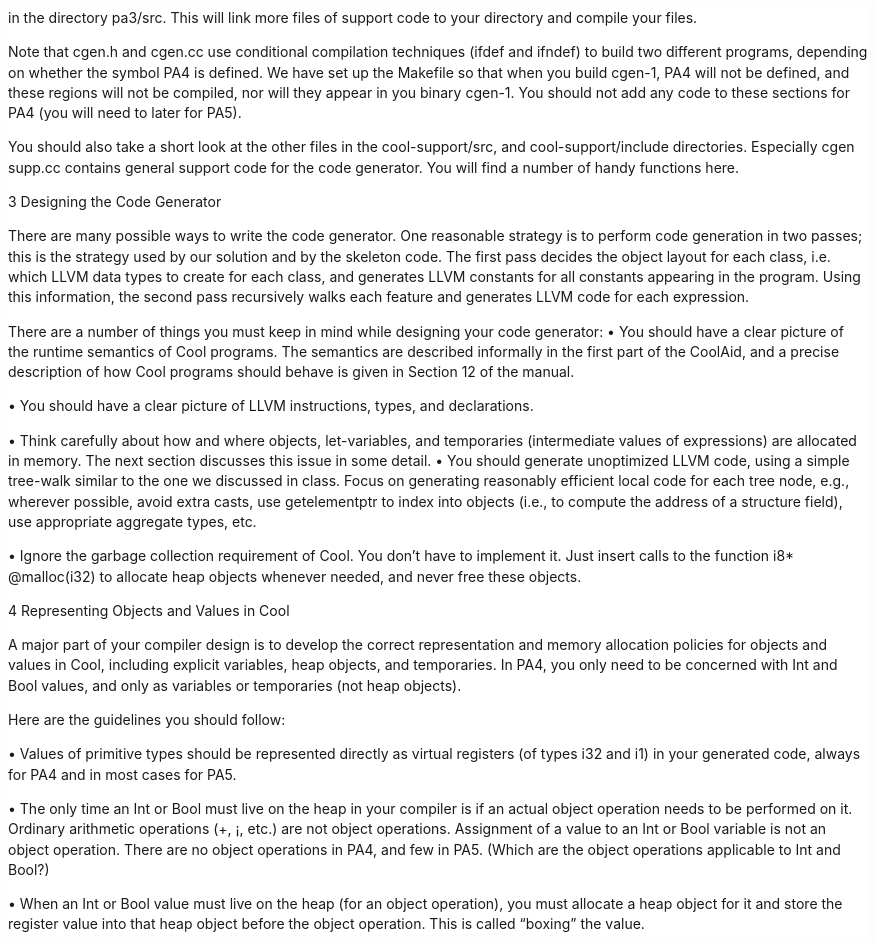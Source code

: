 in the directory pa3/src. This will link more files of support code to your directory and compile your files.

Note that cgen.h and cgen.cc use conditional compilation techniques (ifdef and ifndef) to build two different programs, depending on whether the symbol PA4 is defined. We have set up the Makefile so that when you build cgen-1, PA4 will not be defined, and these regions will not be compiled, nor will they appear in you binary cgen-1. You should not add any code to these sections for PA4 (you will need to later for PA5).

You should also take a short look at the other files in the cool-support/src, and cool-support/include directories. Especially cgen supp.cc contains general support code for the code generator. You will find a number of handy functions here.

3 Designing the Code Generator

There are many possible ways to write the code generator. One reasonable strategy is to perform code generation in two passes; this is the strategy used by our solution and by the skeleton code. The first pass decides the object layout for each class, i.e. which LLVM data types to create for each class, and generates LLVM constants for all constants appearing in the program. Using this information, the second pass recursively walks each feature and generates LLVM code for each expression.

There are a number of things you must keep in mind while designing your code generator: • You should have a clear picture of the runtime semantics of Cool programs. The semantics are described informally in the first part of the CoolAid, and a precise description of how Cool programs should behave is given in Section 12 of the manual.

• You should have a clear picture of LLVM instructions, types, and declarations.

• Think carefully about how and where objects, let-variables, and temporaries (intermediate values of expressions) are allocated in memory. The next section discusses this issue in some detail. • You should generate unoptimized LLVM code, using a simple tree-walk similar to the one we discussed in class. Focus on generating reasonably efficient local code for each tree node, e.g., wherever possible, avoid extra casts, use getelementptr to index into objects (i.e., to compute the address of a structure field), use appropriate aggregate types, etc.

• Ignore the garbage collection requirement of Cool. You don’t have to implement it. Just insert calls to the function i8* @malloc(i32) to allocate heap objects whenever needed, and never free these objects.

4 Representing Objects and Values in Cool

A major part of your compiler design is to develop the correct representation and memory allocation policies for objects and values in Cool, including explicit variables, heap objects, and temporaries. In PA4, you only need to be concerned with Int and Bool values, and only as variables or temporaries (not heap objects).

Here are the guidelines you should follow:

• Values of primitive types should be represented directly as virtual registers (of types i32 and i1) in your generated code, always for PA4 and in most cases for PA5.

• The only time an Int or Bool must live on the heap in your compiler is if an actual object operation needs to be performed on it. Ordinary arithmetic operations (+, ¡, etc.) are not object operations. Assignment of a value to an Int or Bool variable is not an object operation. There are no object operations in PA4, and few in PA5. (Which are the object operations applicable to Int and Bool?)

• When an Int or Bool value must live on the heap (for an object operation), you must allocate a heap object for it and store the register value into that heap object before the object operation. This is called “boxing” the value.
